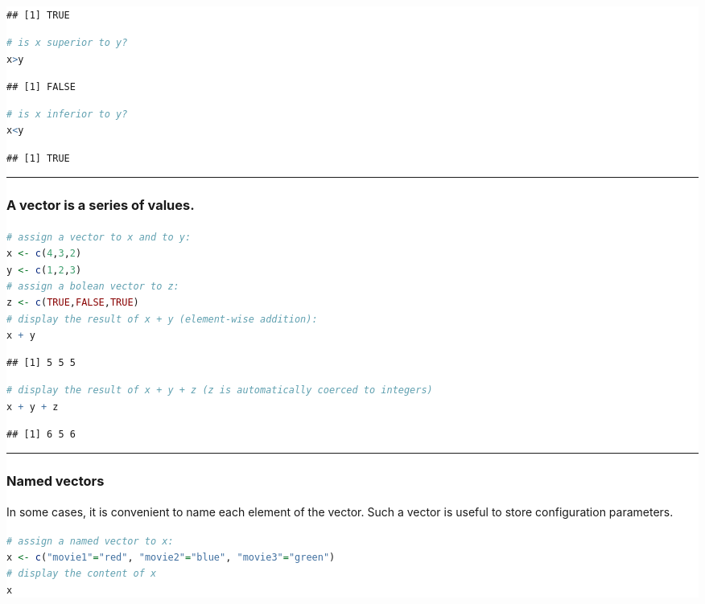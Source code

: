```
## [1] TRUE
```

```r
# is x superior to y? 
x>y
```

```
## [1] FALSE
```

```r
# is x inferior to y?
x<y
```

```
## [1] TRUE
```

***

### A vector is a series of values. 

```r
# assign a vector to x and to y:
x <- c(4,3,2)
y <- c(1,2,3)
# assign a bolean vector to z:
z <- c(TRUE,FALSE,TRUE)
# display the result of x + y (element-wise addition):
x + y
```

```
## [1] 5 5 5
```

```r
# display the result of x + y + z (z is automatically coerced to integers)
x + y + z
```

```
## [1] 6 5 6
```

***

### Named vectors
In some cases, it is convenient to name each element of the vector. Such a vector is useful to store configuration parameters.

```r
# assign a named vector to x:
x <- c("movie1"="red", "movie2"="blue", "movie3"="green")
# display the content of x
x
```

